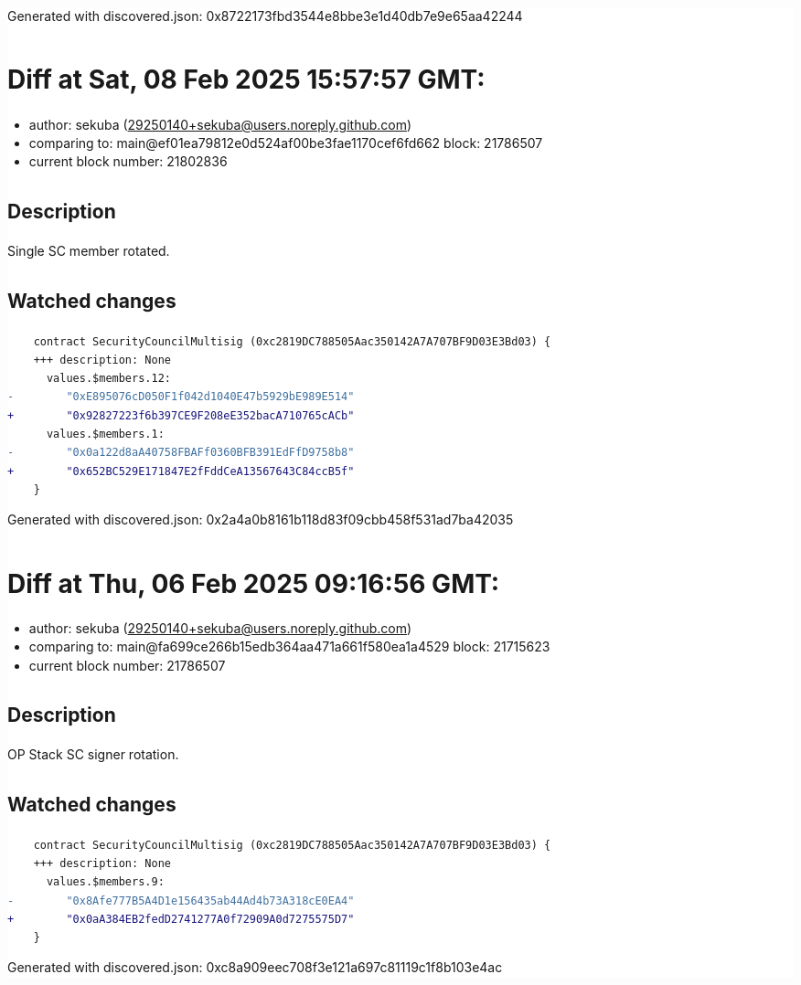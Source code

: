 Generated with discovered.json: 0x8722173fbd3544e8bbe3e1d40db7e9e65aa42244

# Diff at Sat, 08 Feb 2025 15:57:57 GMT:

- author: sekuba (<29250140+sekuba@users.noreply.github.com>)
- comparing to: main@ef01ea79812e0d524af00be3fae1170cef6fd662 block: 21786507
- current block number: 21802836

## Description

Single SC member rotated.

## Watched changes

```diff
    contract SecurityCouncilMultisig (0xc2819DC788505Aac350142A7A707BF9D03E3Bd03) {
    +++ description: None
      values.$members.12:
-        "0xE895076cD050F1f042d1040E47b5929bE989E514"
+        "0x92827223f6b397CE9F208eE352bacA710765cACb"
      values.$members.1:
-        "0x0a122d8aA40758FBAFf0360BFB391EdFfD9758b8"
+        "0x652BC529E171847E2fFddCeA13567643C84ccB5f"
    }
```

Generated with discovered.json: 0x2a4a0b8161b118d83f09cbb458f531ad7ba42035

# Diff at Thu, 06 Feb 2025 09:16:56 GMT:

- author: sekuba (<29250140+sekuba@users.noreply.github.com>)
- comparing to: main@fa699ce266b15edb364aa471a661f580ea1a4529 block: 21715623
- current block number: 21786507

## Description

OP Stack SC signer rotation.

## Watched changes

```diff
    contract SecurityCouncilMultisig (0xc2819DC788505Aac350142A7A707BF9D03E3Bd03) {
    +++ description: None
      values.$members.9:
-        "0x8Afe777B5A4D1e156435ab44Ad4b73A318cE0EA4"
+        "0x0aA384EB2fedD2741277A0f72909A0d7275575D7"
    }
```

Generated with discovered.json: 0xc8a909eec708f3e121a697c81119c1f8b103e4ac
